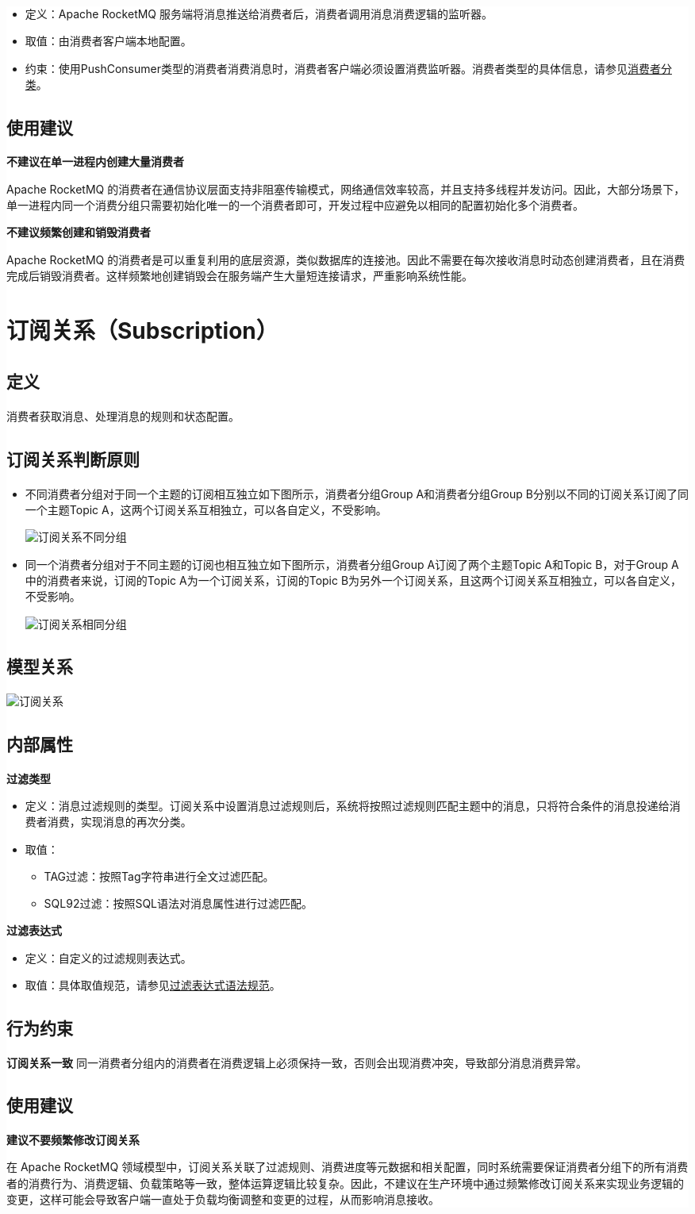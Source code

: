 - 定义：Apache RocketMQ 服务端将消息推送给消费者后，消费者调用消息消费逻辑的监听器。
    
- 取值：由消费者客户端本地配置。
    
- 约束：使用PushConsumer类型的消费者消费消息时，消费者客户端必须设置消费监听器。消费者类型的具体信息，请参见[消费者分类](https://rocketmq.apache.org/zh/docs/featureBehavior/06consumertype)。
## 使用建议
**不建议在单一进程内创建大量消费者**

Apache RocketMQ 的消费者在通信协议层面支持非阻塞传输模式，网络通信效率较高，并且支持多线程并发访问。因此，大部分场景下，单一进程内同一个消费分组只需要初始化唯一的一个消费者即可，开发过程中应避免以相同的配置初始化多个消费者。

**不建议频繁创建和销毁消费者**

Apache RocketMQ 的消费者是可以重复利用的底层资源，类似数据库的连接池。因此不需要在每次接收消息时动态创建消费者，且在消费完成后销毁消费者。这样频繁地创建销毁会在服务端产生大量短连接请求，严重影响系统性能。
# 订阅关系（Subscription）
## 定义
消费者获取消息、处理消息的规则和状态配置。
## 订阅关系判断原则
- 不同消费者分组对于同一个主题的订阅相互独立如下图所示，消费者分组Group A和消费者分组Group B分别以不同的订阅关系订阅了同一个主题Topic A，这两个订阅关系互相独立，可以各自定义，不受影响。
    
    ![订阅关系不同分组](https://rocketmq.apache.org/zh/assets/images/subscription_diff_group-0b215b9bb822b4bf43c388e9155ecca1.png)
    
- 同一个消费者分组对于不同主题的订阅也相互独立如下图所示，消费者分组Group A订阅了两个主题Topic A和Topic B，对于Group A中的消费者来说，订阅的Topic A为一个订阅关系，订阅的Topic B为另外一个订阅关系，且这两个订阅关系互相独立，可以各自定义，不受影响。
    
    ![订阅关系相同分组](https://rocketmq.apache.org/zh/assets/images/subscription_one_group-77bd92b987e8264ad3c5f27b29463942.png)
## 模型关系
![订阅关系](https://rocketmq.apache.org/zh/assets/images/archiforsubsciption-a495c04e71ed64b9403b689f9413ed08.png)
## 内部属性
**过滤类型**

- 定义：消息过滤规则的类型。订阅关系中设置消息过滤规则后，系统将按照过滤规则匹配主题中的消息，只将符合条件的消息投递给消费者消费，实现消息的再次分类。
    
- 取值：
    
    - TAG过滤：按照Tag字符串进行全文过滤匹配。
        
    - SQL92过滤：按照SQL语法对消息属性进行过滤匹配。
        

**过滤表达式**

- 定义：自定义的过滤规则表达式。
    
- 取值：具体取值规范，请参见[过滤表达式语法规范](https://rocketmq.apache.org/zh/docs/featureBehavior/07messagefilter)。
## 行为约束
**订阅关系一致**
同一消费者分组内的消费者在消费逻辑上必须保持一致，否则会出现消费冲突，导致部分消息消费异常。
## 使用建议
**建议不要频繁修改订阅关系**

在 Apache RocketMQ 领域模型中，订阅关系关联了过滤规则、消费进度等元数据和相关配置，同时系统需要保证消费者分组下的所有消费者的消费行为、消费逻辑、负载策略等一致，整体运算逻辑比较复杂。因此，不建议在生产环境中通过频繁修改订阅关系来实现业务逻辑的变更，这样可能会导致客户端一直处于负载均衡调整和变更的过程，从而影响消息接收。
